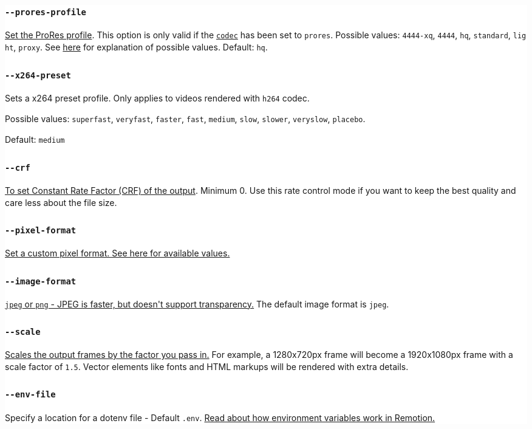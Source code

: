 ### `--prores-profile` [​](https://www.remotion.dev/docs/lambda/cli/render\#--prores-profile "Direct link to --prores-profile")

[Set the ProRes profile](https://www.remotion.dev/docs/config#setproresprofile). This option is only valid if the [`codec`](https://www.remotion.dev/docs/lambda/cli/render#--codec) has been set to `prores`. Possible values: `4444-xq`, `4444`, `hq`, `standard`, `light`, `proxy`. See [here](https://video.stackexchange.com/a/14715) for explanation of possible values. Default: `hq`.

### `--x264-preset` [​](https://www.remotion.dev/docs/lambda/cli/render\#--x264-preset "Direct link to --x264-preset")

Sets a x264 preset profile. Only applies to videos rendered with `h264` codec.

Possible values: `superfast`, `veryfast`, `faster`, `fast`, `medium`, `slow`, `slower`, `veryslow`, `placebo`.

Default: `medium`

### `--crf` [​](https://www.remotion.dev/docs/lambda/cli/render\#--crf "Direct link to --crf")

[To set Constant Rate Factor (CRF) of the output](https://www.remotion.dev/docs/config#setcrf). Minimum 0. Use this rate control mode if you want to keep the best quality and care less about the file size.

### `--pixel-format` [​](https://www.remotion.dev/docs/lambda/cli/render\#--pixel-format "Direct link to --pixel-format")

[Set a custom pixel format. See here for available values.](https://www.remotion.dev/docs/config#setpixelformat)

### `--image-format` [​](https://www.remotion.dev/docs/lambda/cli/render\#--image-format "Direct link to --image-format")

[`jpeg` or `png` \- JPEG is faster, but doesn't support transparency.](https://www.remotion.dev/docs/config#setvideoimageformat) The default image format is `jpeg`.

### `--scale` [​](https://www.remotion.dev/docs/lambda/cli/render\#--scale "Direct link to --scale")

[Scales the output frames by the factor you pass in.](https://www.remotion.dev/docs/scaling) For example, a 1280x720px frame will become a 1920x1080px frame with a scale factor of `1.5`. Vector elements like fonts and HTML markups will be rendered with extra details.

### `--env-file` [​](https://www.remotion.dev/docs/lambda/cli/render\#--env-file "Direct link to --env-file")

Specify a location for a dotenv file - Default `.env`. [Read about how environment variables work in Remotion.](https://www.remotion.dev/docs/env-variables)
